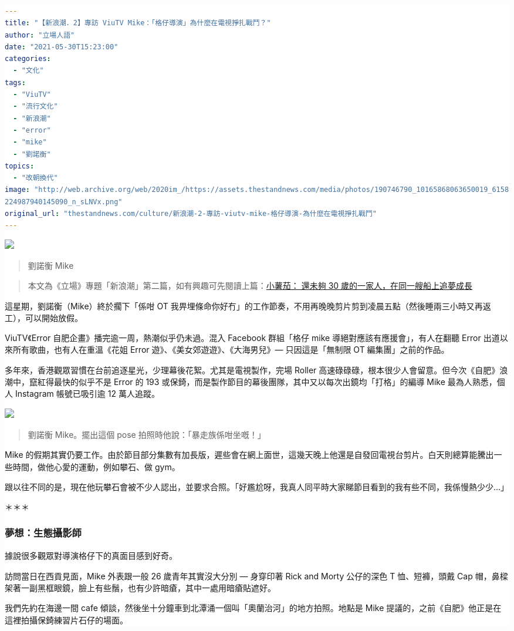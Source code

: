 ```yaml
---
title: "【新浪潮．2】專訪 ViuTV Mike：「格仔導演」為什麼在電視掙扎戰鬥？"
author: "立場人語"
date: "2021-05-30T15:23:00"
categories:
  - "文化"
tags:
  - "ViuTV"
  - "流行文化"
  - "新浪潮"
  - "error"
  - "mike"
  - "劉諾衡"
topics:
  - "改朝換代"
image: "http://web.archive.org/web/2020im_/https://assets.thestandnews.com/media/photos/190746790_10165868063650019_6158224987940145090_n_sLNVx.png"
original_url: "thestandnews.com/culture/新浪潮-2-專訪-viutv-mike-格仔導演-為什麼在電視掙扎戰鬥"
---
```

![](http://web.archive.org/web/2020im_/https://assets.thestandnews.com/media/photos/190746790_10165868063650019_6158224987940145090_n_sLNVx.png)
> 劉諾衡 Mike

> 本文為《立場》專題「新浪潮」第二篇，如有興趣可先閱讀上篇：[小薯茄： 還未夠 30 歲的一家人，在同一艘船上追夢成長](../../culture/%E6%96%B0%E6%B5%AA%E6%BD%AE-1-%E5%B0%8F%E8%96%AF%E8%8C%84-%E9%82%84%E6%9C%AA%E5%A4%A0-30-%E6%AD%B2%E7%9A%84%E4%B8%80%E5%AE%B6%E4%BA%BA-%E5%9C%A8%E5%90%8C%E4%B8%80%E8%89%98%E8%88%B9%E4%B8%8A%E8%BF%BD%E5%A4%A2%E6%88%90%E9%95%B7/)

這星期，劉諾衡（Mike）終於擱下「係咁 OT 我畀埋條命你好冇」的工作節奏，不用再晚晚剪片剪到凌晨五點（然後睡兩三小時又再返工），可以開始放假。

ViuTV《Error 自肥企畫》播完逾一周，熱潮似乎仍未過。混入 Facebook 群組「格仔 mike 導絕對應該有應援會」，有人在翻聽 Error 出道以來所有歌曲，也有人在重溫《花姐 Error 遊》、《美女郊遊遊》、《大海男兒》— 只因這是「無制限 OT 編集團」之前的作品。

多年來，香港觀眾習慣在台前追逐星光，少理幕後花絮。尤其是電視製作，完場 Roller 高速碌碌碌，根本很少人會留意。但今次《自肥》浪潮中，竄紅得最快的似乎不是 Error 的 193 或保錡，而是製作節目的幕後團隊，其中又以每次出鏡均「打格」的編導 Mike 最為人熟悉，個人 Instagram 帳號已吸引逾 12 萬人追蹤。

![](http://web.archive.org/web/2020im_/https://assets.thestandnews.com/media/photos/192215473_4212885575463697_908113736101945942_n_4iutI.jpg)
> 劉諾衡 Mike。擺出這個 pose 拍照時他說：「暴走族係咁坐嘅！」

Mike 的假期其實仍要工作。由於節目部分集數有加長版，遲些會在網上面世，這幾天晚上他還是自發回電視台剪片。白天則總算能騰出一些時間，做他心愛的運動，例如攀石、做 gym。

跟以往不同的是，現在他玩攀石會被不少人認出，並要求合照。「好尷尬呀，我真人同平時大家睇節目看到的我有些不同，我係慢熱少少…」

＊＊＊

### **夢想：生態攝影師**

據說很多觀眾對導演格仔下的真面目感到好奇。

訪問當日在西貢見面，Mike 外表跟一般 26 歲青年其實沒大分別 — 身穿印著 Rick and Morty 公仔的深色 T 恤、短褲，頭戴 Cap 帽，鼻樑架著一副黑框眼鏡，臉上有些鬚，也有少許暗瘡，其中一處用暗瘡貼遮好。

我們先約在海邊一間 cafe 傾談，然後坐十分鐘車到北潭涌一個叫「奧蘭治河」的地方拍照。地點是 Mike 提議的，之前《自肥》他正是在這裡拍攝保錡練習片石仔的場面。
